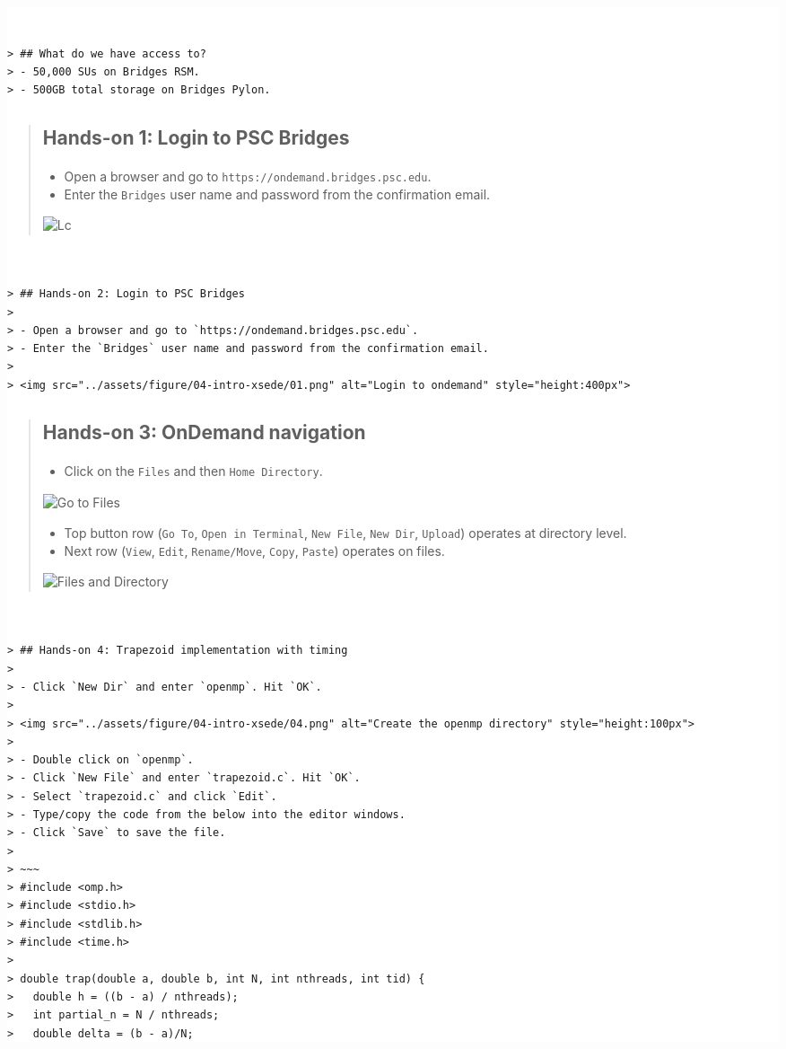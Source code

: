 ```


> ## What do we have access to?
> - 50,000 SUs on Bridges RSM. 
> - 500GB total storage on Bridges Pylon. 
```


> ## Hands-on 1: Login to PSC Bridges
>
> - Open a browser and go to `https://ondemand.bridges.psc.edu`.
> - Enter the `Bridges` user name and password from the confirmation email.  
> 
> <img src="../assets/figure/04-intro-xsede/01.png" alt="Lc" style="height:400px">
```


> ## Hands-on 2: Login to PSC Bridges
>
> - Open a browser and go to `https://ondemand.bridges.psc.edu`.
> - Enter the `Bridges` user name and password from the confirmation email.  
> 
> <img src="../assets/figure/04-intro-xsede/01.png" alt="Login to ondemand" style="height:400px">
```


> ## Hands-on 3: OnDemand navigation
>
> - Click on the `Files` and then `Home Directory`. 
> 
> <img src="../assets/figure/04-intro-xsede/02.png" alt="Go to Files " style="height:400px">
>
> - Top button row (`Go To`, `Open in Terminal`, `New File`, `New Dir`, `Upload`) operates
> at directory level. 
> - Next row (`View`, `Edit`, `Rename/Move`, `Copy`, `Paste`) operates on files. 
>
>  <img src="../assets/figure/04-intro-xsede/03.png" alt="Files and Directory" style="height:400px">
>
```


> ## Hands-on 4: Trapezoid implementation with timing
>
> - Click `New Dir` and enter `openmp`. Hit `OK`. 
>
> <img src="../assets/figure/04-intro-xsede/04.png" alt="Create the openmp directory" style="height:100px">
>
> - Double click on `openmp`. 
> - Click `New File` and enter `trapezoid.c`. Hit `OK`. 
> - Select `trapezoid.c` and click `Edit`. 
> - Type/copy the code from the below into the editor windows. 
> - Click `Save` to save the file. 
>
> ~~~
> #include <omp.h>
> #include <stdio.h>
> #include <stdlib.h>
> #include <time.h>
>
> double trap(double a, double b, int N, int nthreads, int tid) {
>   double h = ((b - a) / nthreads);  
>   int partial_n = N / nthreads;
>   double delta = (b - a)/N;
```
